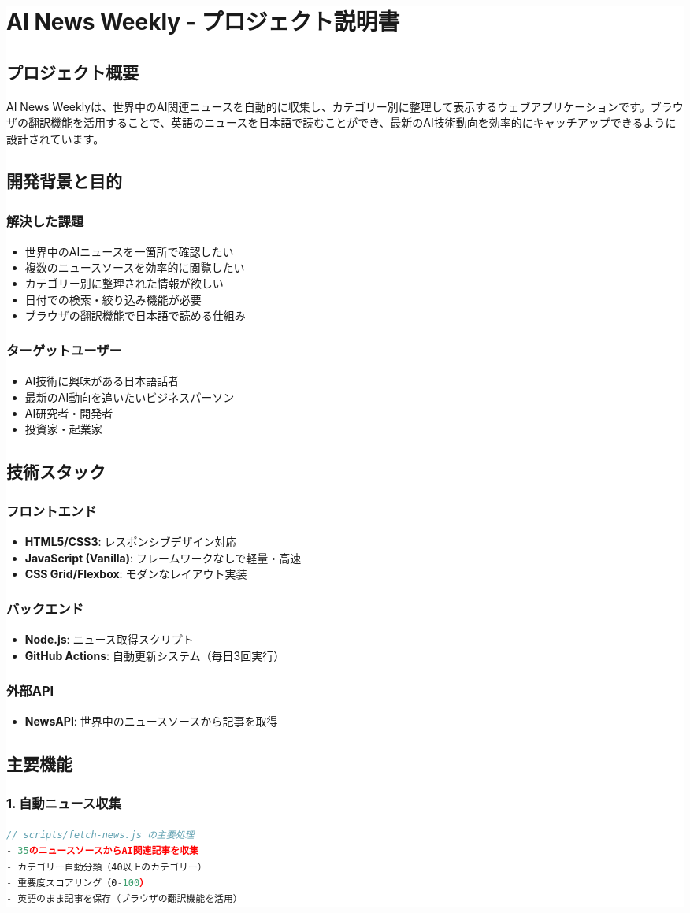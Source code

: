 # AI News Weekly - プロジェクト説明書

## プロジェクト概要

AI News Weeklyは、世界中のAI関連ニュースを自動的に収集し、カテゴリー別に整理して表示するウェブアプリケーションです。ブラウザの翻訳機能を活用することで、英語のニュースを日本語で読むことができ、最新のAI技術動向を効率的にキャッチアップできるように設計されています。

## 開発背景と目的

### 解決した課題
- 世界中のAIニュースを一箇所で確認したい
- 複数のニュースソースを効率的に閲覧したい
- カテゴリー別に整理された情報が欲しい
- 日付での検索・絞り込み機能が必要
- ブラウザの翻訳機能で日本語で読める仕組み

### ターゲットユーザー
- AI技術に興味がある日本語話者
- 最新のAI動向を追いたいビジネスパーソン
- AI研究者・開発者
- 投資家・起業家

## 技術スタック

### フロントエンド
- **HTML5/CSS3**: レスポンシブデザイン対応
- **JavaScript (Vanilla)**: フレームワークなしで軽量・高速
- **CSS Grid/Flexbox**: モダンなレイアウト実装

### バックエンド
- **Node.js**: ニュース取得スクリプト
- **GitHub Actions**: 自動更新システム（毎日3回実行）

### 外部API
- **NewsAPI**: 世界中のニュースソースから記事を取得

## 主要機能

### 1. 自動ニュース収集
```javascript
// scripts/fetch-news.js の主要処理
- 35のニュースソースからAI関連記事を収集
- カテゴリー自動分類（40以上のカテゴリー）
- 重要度スコアリング（0-100）
- 英語のまま記事を保存（ブラウザの翻訳機能を活用）
```
